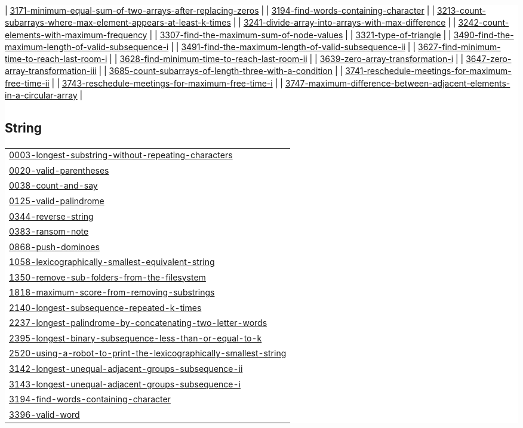 | [3171-minimum-equal-sum-of-two-arrays-after-replacing-zeros](https://github.com/sharumohammad/Leetcode-submissions/tree/master/3171-minimum-equal-sum-of-two-arrays-after-replacing-zeros) |
| [3194-find-words-containing-character](https://github.com/sharumohammad/Leetcode-submissions/tree/master/3194-find-words-containing-character) |
| [3213-count-subarrays-where-max-element-appears-at-least-k-times](https://github.com/sharumohammad/Leetcode-submissions/tree/master/3213-count-subarrays-where-max-element-appears-at-least-k-times) |
| [3241-divide-array-into-arrays-with-max-difference](https://github.com/sharumohammad/Leetcode-submissions/tree/master/3241-divide-array-into-arrays-with-max-difference) |
| [3242-count-elements-with-maximum-frequency](https://github.com/sharumohammad/Leetcode-submissions/tree/master/3242-count-elements-with-maximum-frequency) |
| [3307-find-the-maximum-sum-of-node-values](https://github.com/sharumohammad/Leetcode-submissions/tree/master/3307-find-the-maximum-sum-of-node-values) |
| [3321-type-of-triangle](https://github.com/sharumohammad/Leetcode-submissions/tree/master/3321-type-of-triangle) |
| [3490-find-the-maximum-length-of-valid-subsequence-i](https://github.com/sharumohammad/Leetcode-submissions/tree/master/3490-find-the-maximum-length-of-valid-subsequence-i) |
| [3491-find-the-maximum-length-of-valid-subsequence-ii](https://github.com/sharumohammad/Leetcode-submissions/tree/master/3491-find-the-maximum-length-of-valid-subsequence-ii) |
| [3627-find-minimum-time-to-reach-last-room-i](https://github.com/sharumohammad/Leetcode-submissions/tree/master/3627-find-minimum-time-to-reach-last-room-i) |
| [3628-find-minimum-time-to-reach-last-room-ii](https://github.com/sharumohammad/Leetcode-submissions/tree/master/3628-find-minimum-time-to-reach-last-room-ii) |
| [3639-zero-array-transformation-i](https://github.com/sharumohammad/Leetcode-submissions/tree/master/3639-zero-array-transformation-i) |
| [3647-zero-array-transformation-iii](https://github.com/sharumohammad/Leetcode-submissions/tree/master/3647-zero-array-transformation-iii) |
| [3685-count-subarrays-of-length-three-with-a-condition](https://github.com/sharumohammad/Leetcode-submissions/tree/master/3685-count-subarrays-of-length-three-with-a-condition) |
| [3741-reschedule-meetings-for-maximum-free-time-ii](https://github.com/sharumohammad/Leetcode-submissions/tree/master/3741-reschedule-meetings-for-maximum-free-time-ii) |
| [3743-reschedule-meetings-for-maximum-free-time-i](https://github.com/sharumohammad/Leetcode-submissions/tree/master/3743-reschedule-meetings-for-maximum-free-time-i) |
| [3747-maximum-difference-between-adjacent-elements-in-a-circular-array](https://github.com/sharumohammad/Leetcode-submissions/tree/master/3747-maximum-difference-between-adjacent-elements-in-a-circular-array) |
## String
|  |
| ------- |
| [0003-longest-substring-without-repeating-characters](https://github.com/sharumohammad/Leetcode-submissions/tree/master/0003-longest-substring-without-repeating-characters) |
| [0020-valid-parentheses](https://github.com/sharumohammad/Leetcode-submissions/tree/master/0020-valid-parentheses) |
| [0038-count-and-say](https://github.com/sharumohammad/Leetcode-submissions/tree/master/0038-count-and-say) |
| [0125-valid-palindrome](https://github.com/sharumohammad/Leetcode-submissions/tree/master/0125-valid-palindrome) |
| [0344-reverse-string](https://github.com/sharumohammad/Leetcode-submissions/tree/master/0344-reverse-string) |
| [0383-ransom-note](https://github.com/sharumohammad/Leetcode-submissions/tree/master/0383-ransom-note) |
| [0868-push-dominoes](https://github.com/sharumohammad/Leetcode-submissions/tree/master/0868-push-dominoes) |
| [1058-lexicographically-smallest-equivalent-string](https://github.com/sharumohammad/Leetcode-submissions/tree/master/1058-lexicographically-smallest-equivalent-string) |
| [1350-remove-sub-folders-from-the-filesystem](https://github.com/sharumohammad/Leetcode-submissions/tree/master/1350-remove-sub-folders-from-the-filesystem) |
| [1818-maximum-score-from-removing-substrings](https://github.com/sharumohammad/Leetcode-submissions/tree/master/1818-maximum-score-from-removing-substrings) |
| [2140-longest-subsequence-repeated-k-times](https://github.com/sharumohammad/Leetcode-submissions/tree/master/2140-longest-subsequence-repeated-k-times) |
| [2237-longest-palindrome-by-concatenating-two-letter-words](https://github.com/sharumohammad/Leetcode-submissions/tree/master/2237-longest-palindrome-by-concatenating-two-letter-words) |
| [2395-longest-binary-subsequence-less-than-or-equal-to-k](https://github.com/sharumohammad/Leetcode-submissions/tree/master/2395-longest-binary-subsequence-less-than-or-equal-to-k) |
| [2520-using-a-robot-to-print-the-lexicographically-smallest-string](https://github.com/sharumohammad/Leetcode-submissions/tree/master/2520-using-a-robot-to-print-the-lexicographically-smallest-string) |
| [3142-longest-unequal-adjacent-groups-subsequence-ii](https://github.com/sharumohammad/Leetcode-submissions/tree/master/3142-longest-unequal-adjacent-groups-subsequence-ii) |
| [3143-longest-unequal-adjacent-groups-subsequence-i](https://github.com/sharumohammad/Leetcode-submissions/tree/master/3143-longest-unequal-adjacent-groups-subsequence-i) |
| [3194-find-words-containing-character](https://github.com/sharumohammad/Leetcode-submissions/tree/master/3194-find-words-containing-character) |
| [3396-valid-word](https://github.com/sharumohammad/Leetcode-submissions/tree/master/3396-valid-word) |